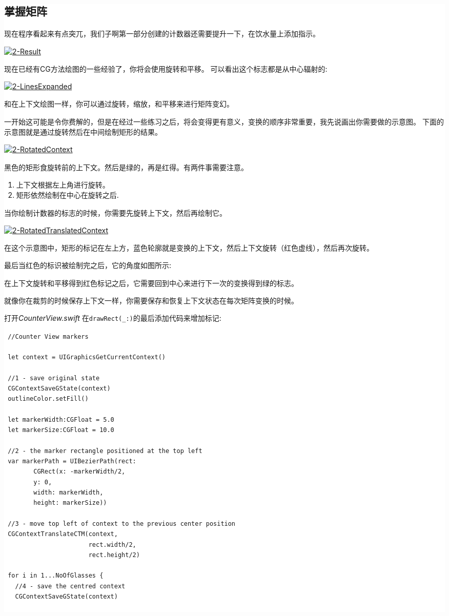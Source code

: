 掌握矩阵
------

现在程序看起来有点突兀，我们子啊第一部分创建的计数器还需要提升一下，在饮水量上添加指示。

[![2-Result](http://cdn4.raywenderlich.com/wp-content/uploads/2014/12/2-Result.png)](http://cdn4.raywenderlich.com/wp-content/uploads/2014/12/2-Result.png)

现在已经有CG方法绘图的一些经验了，你将会使用旋转和平移。
可以看出这个标志都是从中心辐射的:

[![2-LinesExpanded](http://cdn4.raywenderlich.com/wp-content/uploads/2014/12/2-LinesExpanded.png)](http://cdn4.raywenderlich.com/wp-content/uploads/2014/12/2-LinesExpanded.png)

和在上下文绘图一样，你可以通过旋转，缩放，和平移来进行矩阵变幻。

一开始这可能是令你费解的，但是在经过一些练习之后，将会变得更有意义，变换的顺序非常重要，我先说画出你需要做的示意图。
下面的示意图就是通过旋转然后在中间绘制矩形的结果。

[![2-RotatedContext](http://cdn1.raywenderlich.com/wp-content/uploads/2014/12/2-RotatedContext.png)](http://cdn1.raywenderlich.com/wp-content/uploads/2014/12/2-RotatedContext.png)

黑色的矩形食旋转前的上下文。然后是绿的，再是红得。有两件事需要注意。

1.  上下文根据左上角进行旋转。
2.  矩形依然绘制在中心在旋转之后.

当你绘制计数器的标志的时候，你需要先旋转上下文，然后再绘制它。

[![2-RotatedTranslatedContext](http://cdn5.raywenderlich.com/wp-content/uploads/2014/12/2-RotatedTranslatedContext.png)](http://cdn5.raywenderlich.com/wp-content/uploads/2014/12/2-RotatedTranslatedContext.png)


在这个示意图中，矩形的标记在左上方，蓝色轮廓就是变换的上下文，然后上下文旋转（红色虚线），然后再次旋转。

最后当红色的标识被绘制完之后，它的角度如图所示:

在上下文旋转和平移得到红色标记之后，它需要回到中心来进行下一次的变换得到绿的标志。

就像你在裁剪的时候保存上下文一样，你需要保存和恢复上下文状态在每次矩阵变换的时候。

打开*CounterView.swift* 在`drawRect(_:)`的最后添加代码来增加标记:

```                             
 //Counter View markers                                                   
                                                                          
 let context = UIGraphicsGetCurrentContext()                              
                                                                          
 //1 - save original state                                                
 CGContextSaveGState(context)                                             
 outlineColor.setFill()                                                   
                                                                          
 let markerWidth:CGFloat = 5.0                                            
 let markerSize:CGFloat = 10.0                                            
                                                                          
 //2 - the marker rectangle positioned at the top left                    
 var markerPath = UIBezierPath(rect:                                      
        CGRect(x: -markerWidth/2,                                         
        y: 0,                                                             
        width: markerWidth,                                               
        height: markerSize))                                              
                                                                          
 //3 - move top left of context to the previous center position           
 CGContextTranslateCTM(context,                                           
                       rect.width/2,                                      
                       rect.height/2)                                     
                                                                          
 for i in 1...NoOfGlasses {                                               
   //4 - save the centred context                                         
   CGContextSaveGState(context)                                           
                                                                          
```